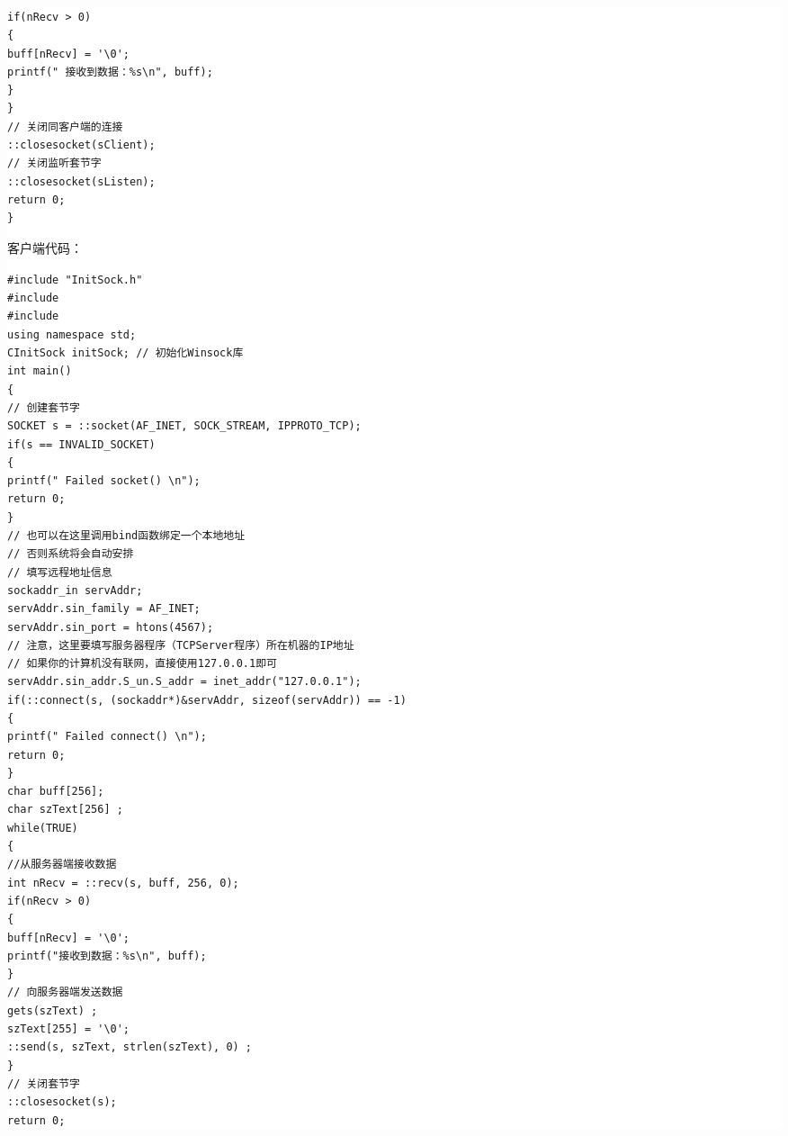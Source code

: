 ```
if(nRecv > 0)
{
buff[nRecv] = '\0';
printf(" 接收到数据：%s\n", buff);
}
}
// 关闭同客户端的连接
::closesocket(sClient);
// 关闭监听套节字
::closesocket(sListen);
return 0;
}
```

客户端代码：

```
#include "InitSock.h"
#include
#include
using namespace std;
CInitSock initSock; // 初始化Winsock库
int main()
{
// 创建套节字
SOCKET s = ::socket(AF_INET, SOCK_STREAM, IPPROTO_TCP);
if(s == INVALID_SOCKET)
{
printf(" Failed socket() \n");
return 0;
}
// 也可以在这里调用bind函数绑定一个本地地址
// 否则系统将会自动安排
// 填写远程地址信息
sockaddr_in servAddr;
servAddr.sin_family = AF_INET;
servAddr.sin_port = htons(4567);
// 注意，这里要填写服务器程序（TCPServer程序）所在机器的IP地址
// 如果你的计算机没有联网，直接使用127.0.0.1即可
servAddr.sin_addr.S_un.S_addr = inet_addr("127.0.0.1");
if(::connect(s, (sockaddr*)&servAddr, sizeof(servAddr)) == -1)
{
printf(" Failed connect() \n");
return 0;
}
char buff[256];
char szText[256] ;
while(TRUE)
{
//从服务器端接收数据
int nRecv = ::recv(s, buff, 256, 0);
if(nRecv > 0)
{
buff[nRecv] = '\0';
printf("接收到数据：%s\n", buff);
}
// 向服务器端发送数据
gets(szText) ;
szText[255] = '\0';
::send(s, szText, strlen(szText), 0) ;
}
// 关闭套节字
::closesocket(s);
return 0;
```